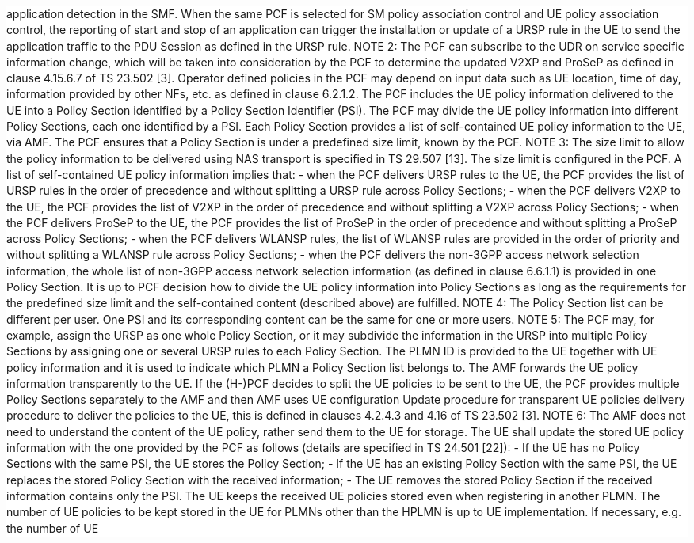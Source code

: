 application detection in the SMF. When the same PCF is selected for SM policy
association control and UE policy association control, the reporting of start
and stop of an application can trigger the installation or update of a URSP
rule in the UE to send the application traffic to the PDU Session as defined
in the URSP rule.
NOTE 2: The PCF can subscribe to the UDR on service specific information
change, which will be taken into consideration by the PCF to determine the
updated V2XP and ProSeP as defined in clause 4.15.6.7 of TS 23.502 [3].
Operator defined policies in the PCF may depend on input data such as UE
location, time of day, information provided by other NFs, etc. as defined in
clause 6.2.1.2.
The PCF includes the UE policy information delivered to the UE into a Policy
Section identified by a Policy Section Identifier (PSI). The PCF may divide
the UE policy information into different Policy Sections, each one identified
by a PSI. Each Policy Section provides a list of self-contained UE policy
information to the UE, via AMF. The PCF ensures that a Policy Section is under
a predefined size limit, known by the PCF.
NOTE 3: The size limit to allow the policy information to be delivered using
NAS transport is specified in TS 29.507 [13]. The size limit is configured in
the PCF.
A list of self-contained UE policy information implies that:
\- when the PCF delivers URSP rules to the UE, the PCF provides the list of
URSP rules in the order of precedence and without splitting a URSP rule across
Policy Sections;
\- when the PCF delivers V2XP to the UE, the PCF provides the list of V2XP in
the order of precedence and without splitting a V2XP across Policy Sections;
\- when the PCF delivers ProSeP to the UE, the PCF provides the list of ProSeP
in the order of precedence and without splitting a ProSeP across Policy
Sections;
\- when the PCF delivers WLANSP rules, the list of WLANSP rules are provided
in the order of priority and without splitting a WLANSP rule across Policy
Sections;
\- when the PCF delivers the non-3GPP access network selection information,
the whole list of non-3GPP access network selection information (as defined in
clause 6.6.1.1) is provided in one Policy Section.
It is up to PCF decision how to divide the UE policy information into Policy
Sections as long as the requirements for the predefined size limit and the
self-contained content (described above) are fulfilled.
NOTE 4: The Policy Section list can be different per user. One PSI and its
corresponding content can be the same for one or more users.
NOTE 5: The PCF may, for example, assign the URSP as one whole Policy Section,
or it may subdivide the information in the URSP into multiple Policy Sections
by assigning one or several URSP rules to each Policy Section.
The PLMN ID is provided to the UE together with UE policy information and it
is used to indicate which PLMN a Policy Section list belongs to.
The AMF forwards the UE policy information transparently to the UE. If the
(H-)PCF decides to split the UE policies to be sent to the UE, the PCF
provides multiple Policy Sections separately to the AMF and then AMF uses UE
configuration Update procedure for transparent UE policies delivery procedure
to deliver the policies to the UE, this is defined in clauses 4.2.4.3 and 4.16
of TS 23.502 [3].
NOTE 6: The AMF does not need to understand the content of the UE policy,
rather send them to the UE for storage.
The UE shall update the stored UE policy information with the one provided by
the PCF as follows (details are specified in TS 24.501 [22]):
\- If the UE has no Policy Sections with the same PSI, the UE stores the
Policy Section;
\- If the UE has an existing Policy Section with the same PSI, the UE replaces
the stored Policy Section with the received information;
\- The UE removes the stored Policy Section if the received information
contains only the PSI.
The UE keeps the received UE policies stored even when registering in another
PLMN. The number of UE policies to be kept stored in the UE for PLMNs other
than the HPLMN is up to UE implementation. If necessary, e.g. the number of UE